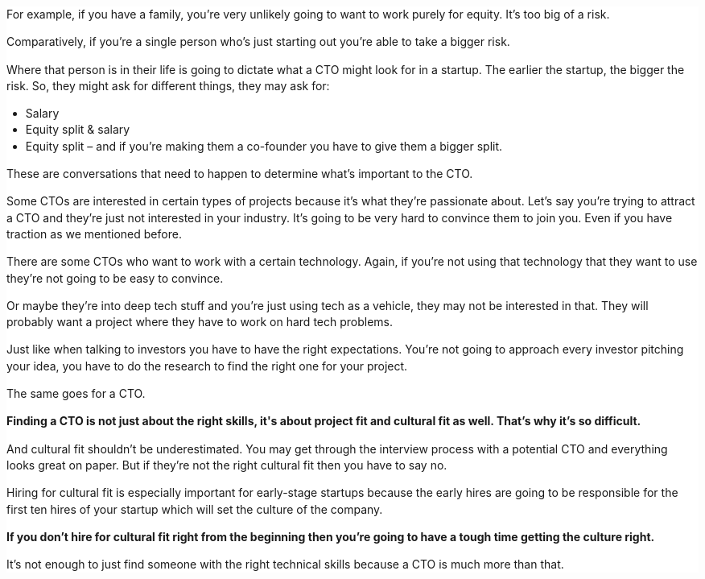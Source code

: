 For example, if you have a family, you’re very unlikely going to want to work purely for equity. It’s too big of a risk.

Comparatively, if you’re a single person who’s just starting out you’re able to take a bigger risk.

Where that person is in their life is going to dictate what a CTO might look for in a startup. The earlier the startup, the bigger the risk. So, they might ask for different things, they may ask for:

- Salary
- Equity split & salary
- Equity split – and if you’re making them a co-founder you have to give them a bigger split.

These are conversations that need to happen to determine what’s important to the CTO.

Some CTOs are interested in certain types of projects because it’s what they’re passionate about. Let’s say you’re trying to attract a CTO and they’re just not interested in your industry. It’s going to be very hard to convince them to join you. Even if you have traction as we mentioned before.

There are some CTOs who want to work with a certain technology. Again, if you’re not using that technology that they want to use they’re not going to be easy to convince.

Or maybe they’re into deep tech stuff and you’re just using tech as a vehicle, they may not be interested in that. They will probably want a project where they have to work on hard tech problems.

Just like when talking to investors you have to have the right expectations. You’re not going to approach every investor pitching your idea, you have to do the research to find the right one for your project.

The same goes for a CTO.

**Finding a CTO is not just about the right skills, it's about project fit and cultural fit as well. That’s why it’s so difficult.**

And cultural fit shouldn’t be underestimated. You may get through the interview process with a potential CTO and everything looks great on paper. But if they’re not the right cultural fit then you have to say no.

Hiring for cultural fit is especially important for early-stage startups because the early hires are going to be responsible for the first ten hires of your startup which will set the culture of the company.

**If you don’t hire for cultural fit right from the beginning then you’re going to have a tough time getting the culture right.**

It’s not enough to just find someone with the right technical skills because a CTO is much more than that.
